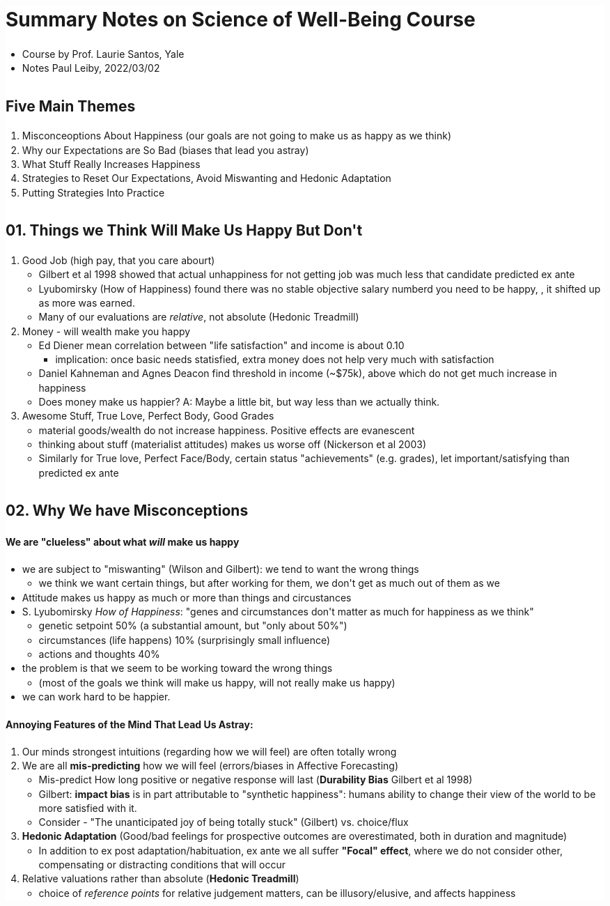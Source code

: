 Summary Notes on Science of Well-Being Course
================================================
- Course by Prof. Laurie Santos, Yale
- Notes Paul Leiby, 2022/03/02

## Five Main Themes
1. Misconceoptions About Happiness (our goals are not going to make us as happy as we think)
2. Why our Expectations are So Bad (biases that lead you astray)
3. What Stuff Really Increases Happiness
4. Strategies to Reset Our Expectations, Avoid Miswanting and Hedonic Adaptation
5. Putting Strategies Into Practice


## 01. Things we Think Will Make Us Happy But Don't
1. Good Job (high pay, that you care abourt)
    - Gilbert et al 1998 showed that actual unhappiness for not getting job was much less that candidate predicted ex ante
    - Lyubomirsky (How of Happiness) found there was no stable objective salary numberd you need to be happy, , it shifted up as more was earned.
    - Many of our evaluations are _relative_, not absolute (Hedonic Treadmill)
2. Money - will wealth make you happy
    - Ed Diener mean correlation between "life satisfaction" and income is about 0.10
        - implication: once basic needs statisfied, extra money does not help very much with satisfaction
    - Daniel  Kahneman and Agnes Deacon find threshold in income (~$75k), above which do not get much increase in happiness
    - Does money make us happier? A: Maybe a little bit, but way less than we actually think.
3. Awesome Stuff, True Love, Perfect Body, Good Grades
    - material goods/wealth do not increase happiness. Positive effects are evanescent
    - thinking about stuff (materialist attitudes) makes us worse off (Nickerson et al 2003)
    - Similarly for True love, Perfect Face/Body, certain status "achievements" (e.g. grades), let important/satisfying than predicted ex ante

## 02. Why We have Misconceptions
#### We are "clueless" about what _will_ make us happy
- we are subject to "miswanting" (Wilson and Gilbert): we tend to want the wrong things
    - we think we want certain things, but after working for them, we don't get as much out of them as we 
- Attitude makes us happy as much or more than things and circustances
- S. Lyubomirsky _How of Happiness_: "genes and circumstances don't matter as much for happiness as we think"
    - genetic setpoint 50% (a substantial amount, but "only about 50%")
    - circumstances (life happens) 10% (surprisingly small influence)
    - actions and thoughts 40% 
- the problem is that we seem to be working toward the wrong things 
    - (most of the goals we think will make us happy, will not really make us happy)
- we can work hard to be happier. 

#### Annoying Features of the Mind That Lead Us Astray:
1. Our minds strongest intuitions (regarding how we will feel) are often totally wrong
2. We are all **mis-predicting** how we will feel (errors/biases in Affective Forecasting)
    - Mis-predict How long positive or negative response will last (**Durability Bias** Gilbert et al 1998)
    - Gilbert: **impact bias** is in part attributable to "synthetic happiness":  humans ability to change their view of the world to be more satisfied with it.
    - Consider - "The unanticipated joy of being totally stuck" (Gilbert) vs. choice/flux
3. **Hedonic Adaptation** (Good/bad feelings for prospective outcomes are overestimated, both in duration and magnitude)
    - In addition to ex post adaptation/habituation, ex ante we all suffer **"Focal" effect**, where we do not consider other, compensating or distracting conditions that will occur
4. Relative valuations rather than absolute (**Hedonic Treadmill**)
    - choice of _reference points_ for relative judgement matters, can be illusory/elusive, and affects happiness